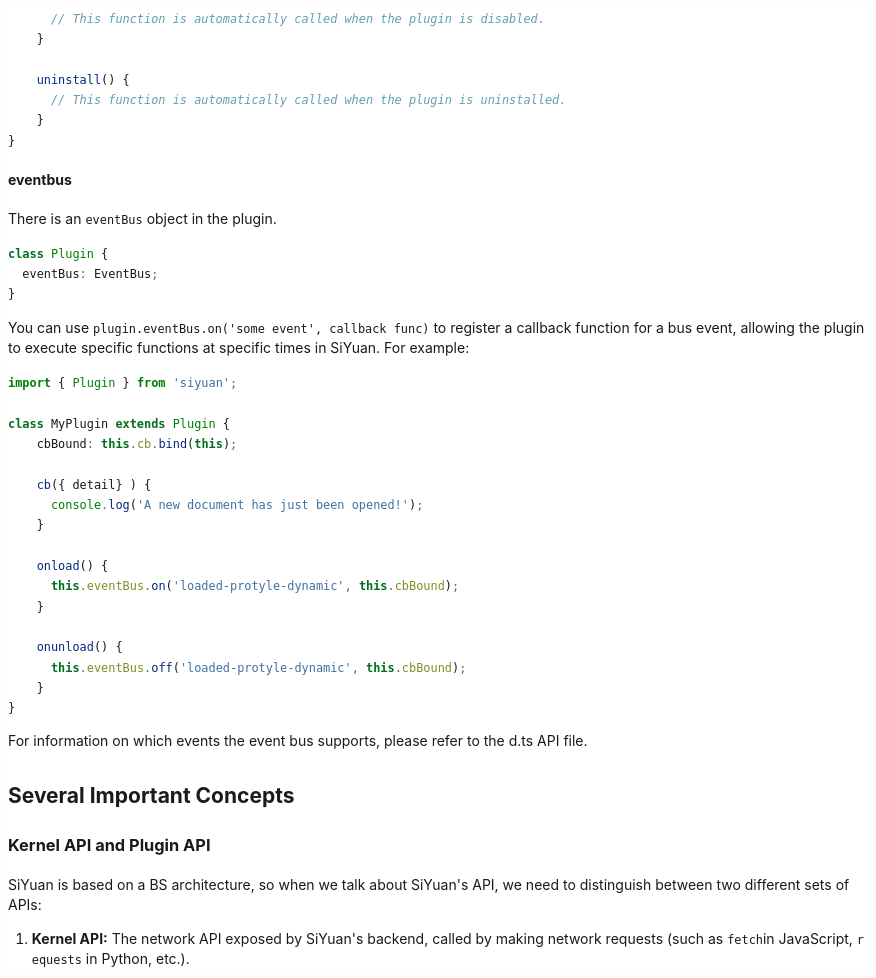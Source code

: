 ```ts
      // This function is automatically called when the plugin is disabled.
    }

    uninstall() {
      // This function is automatically called when the plugin is uninstalled.
    }
}
```

#### eventbus

There is an `eventBus`​ object in the plugin.

```ts
class Plugin {
  eventBus: EventBus;
}
```

You can use `plugin.eventBus.on('some event', callback func)`​ to register a callback function for a bus event, allowing the plugin to execute specific functions at specific times in SiYuan. For example:

```ts
import { Plugin } from 'siyuan';

class MyPlugin extends Plugin {
    cbBound: this.cb.bind(this);

    cb({ detail} ) {
      console.log('A new document has just been opened!');
    }

    onload() {
      this.eventBus.on('loaded-protyle-dynamic', this.cbBound);
    }

    onunload() {
      this.eventBus.off('loaded-protyle-dynamic', this.cbBound);
    }
}
```

For information on which events the event bus supports, please refer to the d.ts API file.

## Several Important Concepts

### Kernel API and Plugin API

SiYuan is based on a BS architecture, so when we talk about SiYuan's API, we need to distinguish between two different sets of APIs:

1. **Kernel API:** The network API exposed by SiYuan's backend, called by making network requests (such as `fetch`​ in JavaScript, `requests`​ in Python, etc.).
